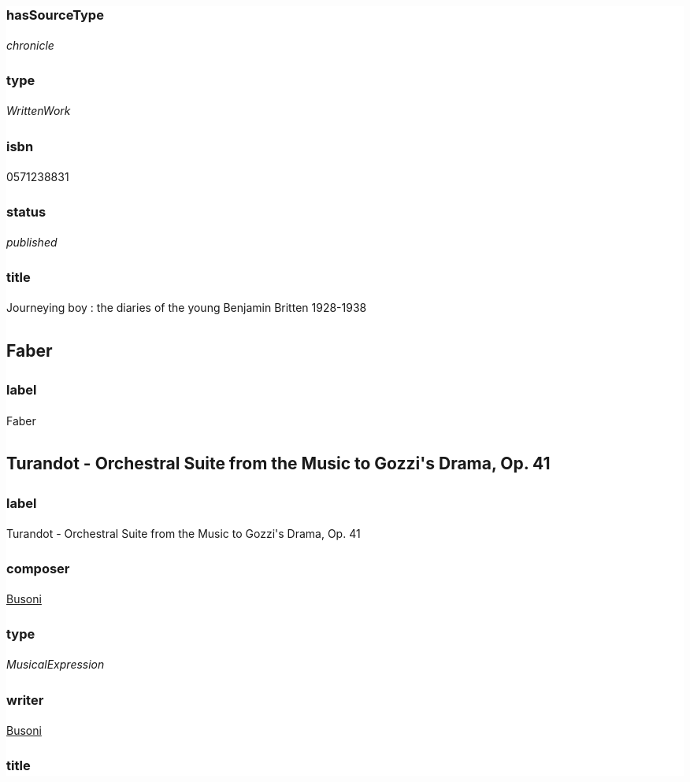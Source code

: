 ### hasSourceType


*chronicle*

### type


*WrittenWork*

### isbn


0571238831

### status


*published*

### title


Journeying boy : the diaries of the young Benjamin Britten 1928-1938

## Faber

### label


Faber

## Turandot - Orchestral Suite from the Music to Gozzi's Drama, Op. 41

### label


Turandot - Orchestral Suite from the Music to Gozzi's Drama, Op. 41

### composer


[Busoni](#Busoni)

### type


*MusicalExpression*

### writer


[Busoni](#Busoni)

### title
